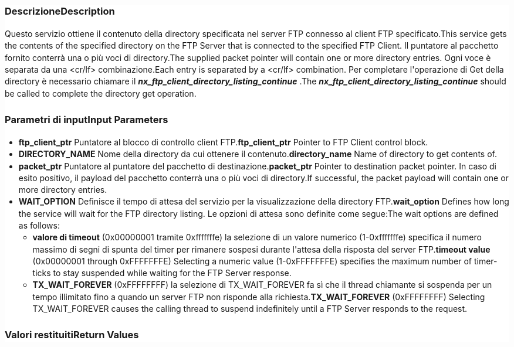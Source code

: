 ### <a name="description"></a><span data-ttu-id="45cab-263">Descrizione</span><span class="sxs-lookup"><span data-stu-id="45cab-263">Description</span></span>

<span data-ttu-id="45cab-264">Questo servizio ottiene il contenuto della directory specificata nel server FTP connesso al client FTP specificato.</span><span class="sxs-lookup"><span data-stu-id="45cab-264">This service gets the contents of the specified directory on the FTP Server that is connected to the specified FTP Client.</span></span> <span data-ttu-id="45cab-265">Il puntatore al pacchetto fornito conterrà una o più voci di directory.</span><span class="sxs-lookup"><span data-stu-id="45cab-265">The supplied packet pointer will contain one or more directory entries.</span></span> <span data-ttu-id="45cab-266">Ogni voce è separata da una \<cr/lf\> combinazione.</span><span class="sxs-lookup"><span data-stu-id="45cab-266">Each entry is separated by a \<cr/lf\> combination.</span></span> <span data-ttu-id="45cab-267">Per completare l'operazione di Get della directory è necessario chiamare il ***nx_ftp_client_directory_listing_continue*** .</span><span class="sxs-lookup"><span data-stu-id="45cab-267">The ***nx_ftp_client_directory_listing_continue*** should be called to complete the directory get operation.</span></span>

### <a name="input-parameters"></a><span data-ttu-id="45cab-268">Parametri di input</span><span class="sxs-lookup"><span data-stu-id="45cab-268">Input Parameters</span></span>

- <span data-ttu-id="45cab-269">**ftp_client_ptr** Puntatore al blocco di controllo client FTP.</span><span class="sxs-lookup"><span data-stu-id="45cab-269">**ftp_client_ptr** Pointer to FTP Client control block.</span></span>
- <span data-ttu-id="45cab-270">**DIRECTORY_NAME** Nome della directory da cui ottenere il contenuto.</span><span class="sxs-lookup"><span data-stu-id="45cab-270">**directory_name** Name of directory to get contents of.</span></span>
- <span data-ttu-id="45cab-271">**packet_ptr** Puntatore al puntatore del pacchetto di destinazione.</span><span class="sxs-lookup"><span data-stu-id="45cab-271">**packet_ptr** Pointer to destination packet pointer.</span></span> <span data-ttu-id="45cab-272">In caso di esito positivo, il payload del pacchetto conterrà una o più voci di directory.</span><span class="sxs-lookup"><span data-stu-id="45cab-272">If successful, the packet payload will contain one or more directory entries.</span></span>
- <span data-ttu-id="45cab-273">**WAIT_OPTION** Definisce il tempo di attesa del servizio per la visualizzazione della directory FTP.</span><span class="sxs-lookup"><span data-stu-id="45cab-273">**wait_option** Defines how long the service will wait for the FTP directory listing.</span></span> <span data-ttu-id="45cab-274">Le opzioni di attesa sono definite come segue:</span><span class="sxs-lookup"><span data-stu-id="45cab-274">The wait options are defined as follows:</span></span>
  - <span data-ttu-id="45cab-275">**valore di timeout** (0x00000001 tramite 0xfffffffe) la selezione di un valore numerico (1-0xfffffffe) specifica il numero massimo di segni di spunta del timer per rimanere sospesi durante l'attesa della risposta del server FTP.</span><span class="sxs-lookup"><span data-stu-id="45cab-275">**timeout value** (0x00000001 through 0xFFFFFFFE) Selecting a numeric value (1-0xFFFFFFFE) specifies the maximum number of timer-ticks to stay suspended while waiting for the FTP Server response.</span></span>
  - <span data-ttu-id="45cab-276">**TX_WAIT_FOREVER** (0xFFFFFFFF) la selezione di TX_WAIT_FOREVER fa sì che il thread chiamante si sospenda per un tempo illimitato fino a quando un server FTP non risponde alla richiesta.</span><span class="sxs-lookup"><span data-stu-id="45cab-276">**TX_WAIT_FOREVER** (0xFFFFFFFF) Selecting TX_WAIT_FOREVER causes the calling thread to suspend indefinitely until a FTP Server responds to the request.</span></span>

### <a name="return-values"></a><span data-ttu-id="45cab-277">Valori restituiti</span><span class="sxs-lookup"><span data-stu-id="45cab-277">Return Values</span></span>
